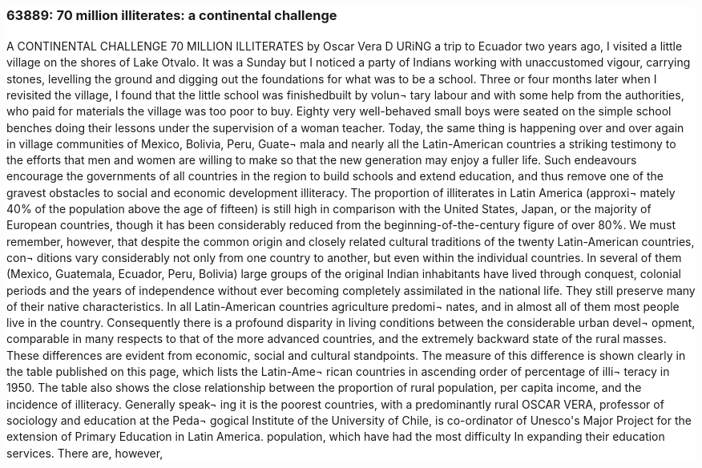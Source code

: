 ### 63889: 70 million illiterates: a continental challenge
A CONTINENTAL CHALLENGE
70 MILLION
ILLITERATES
by Oscar Vera
D URiNG a trip to Ecuador two years ago, I visited
a little village on the shores of Lake Otvalo. It
was a Sunday but I noticed a party of Indians working
with unaccustomed vigour, carrying stones, levelling the
ground and digging out the foundations for what was
to be a school.
Three or four months later when I revisited the village,
I found that the little school was finishedbuilt by volun¬
tary labour and with some help from the authorities, who
paid for materials the village was too poor to buy. Eighty
very well-behaved small boys were seated on the simple
school benches doing their lessons under the supervision
of a woman teacher.
Today, the same thing is happening over and over again
in village communities of Mexico, Bolivia, Peru, Guate¬
mala and nearly all the Latin-American countries a
striking testimony to the efforts that men and women are
willing to make so that the new generation may enjoy
a fuller life. Such endeavours encourage the governments
of all countries in the region to build schools and extend
education, and thus remove one of the gravest obstacles
to social and economic development illiteracy.
The proportion of illiterates in Latin America (approxi¬
mately 40% of the population above the age of fifteen)
is still high in comparison with the United States, Japan,
or the majority of European countries, though it has been
considerably reduced from the beginning-of-the-century
figure of over 80%. We must remember, however, that
despite the common origin and closely related cultural
traditions of the twenty Latin-American countries, con¬
ditions vary considerably not only from one country to
another, but even within the individual countries.
In several of them (Mexico, Guatemala, Ecuador, Peru,
Bolivia) large groups of the original Indian inhabitants
have lived through conquest, colonial periods and the
years of independence without ever becoming completely
assimilated in the national life. They still preserve many
of their native characteristics.
In all Latin-American countries agriculture predomi¬
nates, and in almost all of them most people live in the
country. Consequently there is a profound disparity in
living conditions between the considerable urban devel¬
opment, comparable in many respects to that of the more
advanced countries, and the extremely backward state
of the rural masses. These differences are evident from
economic, social and cultural standpoints.
The measure of this difference is shown clearly in the
table published on this page, which lists the Latin-Ame¬
rican countries in ascending order of percentage of illi¬
teracy in 1950. The table also shows the close relationship
between the proportion of rural population, per capita
income, and the incidence of illiteracy. Generally speak¬
ing it is the poorest countries, with a predominantly rural
OSCAR VERA, professor of sociology and education at the Peda¬
gogical Institute of the University of Chile, is co-ordinator of Unesco's
Major Project for the extension of Primary Education in Latin America.
population, which have had the most difficulty In
expanding their education services. There are, however,
